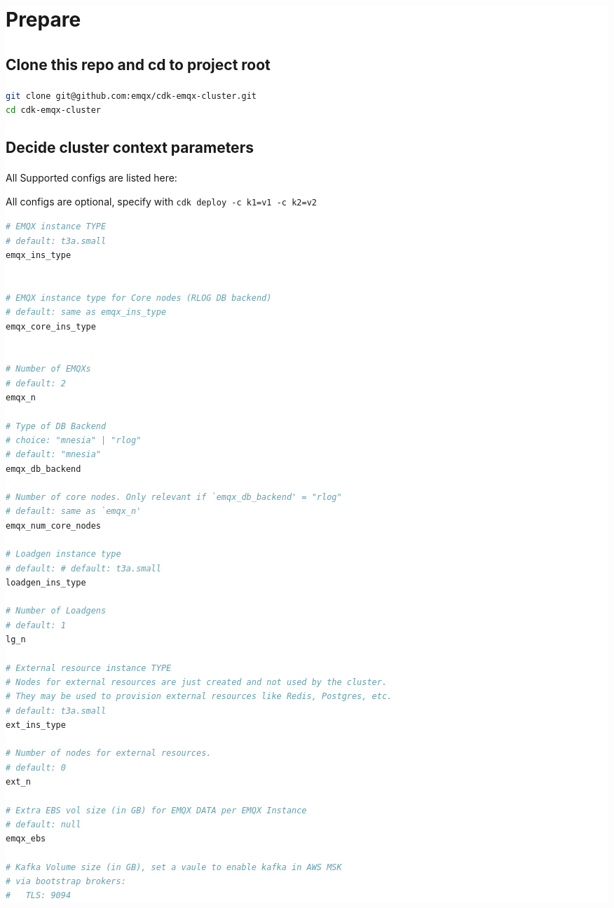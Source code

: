 # Prepare

## Clone this repo and cd to project root
```bash
git clone git@github.com:emqx/cdk-emqx-cluster.git
cd cdk-emqx-cluster
```
## Decide cluster context parameters

All Supported configs are listed here:

All configs are optional, specify with `cdk deploy -c k1=v1 -c k2=v2`

```bash
# EMQX instance TYPE
# default: t3a.small
emqx_ins_type


# EMQX instance type for Core nodes (RLOG DB backend)
# default: same as emqx_ins_type
emqx_core_ins_type


# Number of EMQXs
# default: 2
emqx_n

# Type of DB Backend
# choice: "mnesia" | "rlog"
# default: "mnesia"
emqx_db_backend

# Number of core nodes. Only relevant if `emqx_db_backend' = "rlog"
# default: same as `emqx_n'
emqx_num_core_nodes

# Loadgen instance type
# default: # default: t3a.small
loadgen_ins_type

# Number of Loadgens
# default: 1
lg_n

# External resource instance TYPE
# Nodes for external resources are just created and not used by the cluster.
# They may be used to provision external resources like Redis, Postgres, etc.
# default: t3a.small
ext_ins_type

# Number of nodes for external resources.
# default: 0
ext_n

# Extra EBS vol size (in GB) for EMQX DATA per EMQX Instance
# default: null
emqx_ebs

# Kafka Volume size (in GB), set a vaule to enable kafka in AWS MSK
# via bootstrap brokers:
#   TLS: 9094
```
